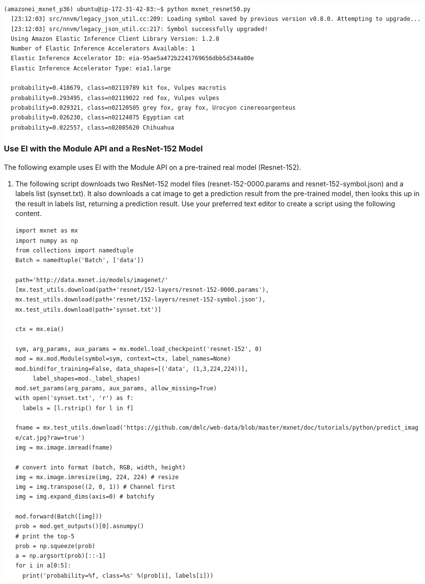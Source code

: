    ```
   (amazonei_mxnet_p36) ubuntu@ip-172-31-42-83:~$ python mxnet_resnet50.py
     [23:12:03] src/nnvm/legacy_json_util.cc:209: Loading symbol saved by previous version v0.8.0. Attempting to upgrade...
     [23:12:03] src/nnvm/legacy_json_util.cc:217: Symbol successfully upgraded!
     Using Amazon Elastic Inference Client Library Version: 1.2.8
     Number of Elastic Inference Accelerators Available: 1
     Elastic Inference Accelerator ID: eia-95ae5a472b2241769656dbb5d344a80e
     Elastic Inference Accelerator Type: eia1.large
   
     probability=0.418679, class=n02119789 kit fox, Vulpes macrotis
     probability=0.293495, class=n02119022 red fox, Vulpes vulpes
     probability=0.029321, class=n02120505 grey fox, gray fox, Urocyon cinereoargenteus
     probability=0.026230, class=n02124075 Egyptian cat
     probability=0.022557, class=n02085620 Chihuahua
   ```

### Use EI with the Module API and a ResNet\-152 Model<a name="tutorial-mxnet-elastic-inference-module-resnet152"></a>

The following example uses EI with the Module API on a pre\-trained real model \(Resnet\-152\)\.

1. The following script downloads two ResNet\-152 model files \(resnet\-152\-0000\.params and resnet\-152\-symbol\.json\) and a labels list \(synset\.txt\)\. It also downloads a cat image to get a prediction result from the pre\-trained model, then looks this up in the result in labels list, returning a prediction result\. Use your preferred text editor to create a script using the following content\.

   ```
   import mxnet as mx
   import numpy as np
   from collections import namedtuple
   Batch = namedtuple('Batch', ['data'])
   
   path='http://data.mxnet.io/models/imagenet/'
   [mx.test_utils.download(path+'resnet/152-layers/resnet-152-0000.params'),
   mx.test_utils.download(path+'resnet/152-layers/resnet-152-symbol.json'),
   mx.test_utils.download(path+'synset.txt')]
   
   ctx = mx.eia()
   
   sym, arg_params, aux_params = mx.model.load_checkpoint('resnet-152', 0)
   mod = mx.mod.Module(symbol=sym, context=ctx, label_names=None)
   mod.bind(for_training=False, data_shapes=[('data', (1,3,224,224))],
        label_shapes=mod._label_shapes)
   mod.set_params(arg_params, aux_params, allow_missing=True)
   with open('synset.txt', 'r') as f:
     labels = [l.rstrip() for l in f]
   
   fname = mx.test_utils.download('https://github.com/dmlc/web-data/blob/master/mxnet/doc/tutorials/python/predict_image/cat.jpg?raw=true')
   img = mx.image.imread(fname)
   
   # convert into format (batch, RGB, width, height)
   img = mx.image.imresize(img, 224, 224) # resize
   img = img.transpose((2, 0, 1)) # Channel first
   img = img.expand_dims(axis=0) # batchify
   
   mod.forward(Batch([img]))
   prob = mod.get_outputs()[0].asnumpy()
   # print the top-5
   prob = np.squeeze(prob)
   a = np.argsort(prob)[::-1]
   for i in a[0:5]:
     print('probability=%f, class=%s' %(prob[i], labels[i]))
   ```